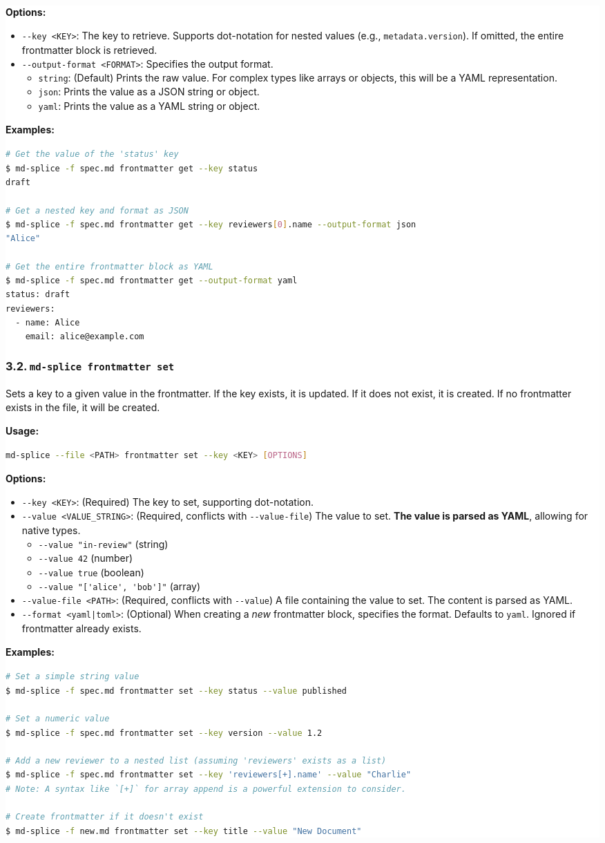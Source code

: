 **Options:**
* `--key <KEY>`: The key to retrieve. Supports dot-notation for nested values (e.g., `metadata.version`). If omitted, the entire frontmatter block is retrieved.
* `--output-format <FORMAT>`: Specifies the output format.
    * `string`: (Default) Prints the raw value. For complex types like arrays or objects, this will be a YAML representation.
    * `json`: Prints the value as a JSON string or object.
    * `yaml`: Prints the value as a YAML string or object.

**Examples:**
```sh
# Get the value of the 'status' key
$ md-splice -f spec.md frontmatter get --key status
draft

# Get a nested key and format as JSON
$ md-splice -f spec.md frontmatter get --key reviewers[0].name --output-format json
"Alice"

# Get the entire frontmatter block as YAML
$ md-splice -f spec.md frontmatter get --output-format yaml
status: draft
reviewers:
  - name: Alice
    email: alice@example.com
```

### 3.2. `md-splice frontmatter set`

Sets a key to a given value in the frontmatter. If the key exists, it is updated. If it does not exist, it is created. If no frontmatter exists in the file, it will be created.

**Usage:**
```sh
md-splice --file <PATH> frontmatter set --key <KEY> [OPTIONS]
```

**Options:**
* `--key <KEY>`: (Required) The key to set, supporting dot-notation.
* `--value <VALUE_STRING>`: (Required, conflicts with `--value-file`) The value to set. **The value is parsed as YAML**, allowing for native types.
    * `--value "in-review"` (string)
    * `--value 42` (number)
    * `--value true` (boolean)
    * `--value "['alice', 'bob']"` (array)
* `--value-file <PATH>`: (Required, conflicts with `--value`) A file containing the value to set. The content is parsed as YAML.
* `--format <yaml|toml>`: (Optional) When creating a *new* frontmatter block, specifies the format. Defaults to `yaml`. Ignored if frontmatter already exists.

**Examples:**
```sh
# Set a simple string value
$ md-splice -f spec.md frontmatter set --key status --value published

# Set a numeric value
$ md-splice -f spec.md frontmatter set --key version --value 1.2

# Add a new reviewer to a nested list (assuming 'reviewers' exists as a list)
$ md-splice -f spec.md frontmatter set --key 'reviewers[+].name' --value "Charlie" 
# Note: A syntax like `[+]` for array append is a powerful extension to consider.

# Create frontmatter if it doesn't exist
$ md-splice -f new.md frontmatter set --key title --value "New Document"
```
